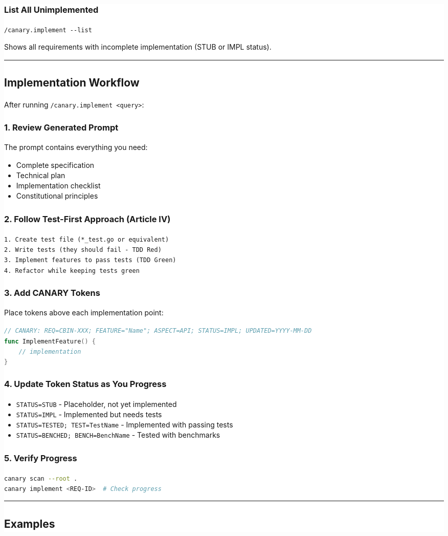 ### List All Unimplemented
```
/canary.implement --list
```
Shows all requirements with incomplete implementation (STUB or IMPL status).

---

## Implementation Workflow

After running `/canary.implement <query>`:

### 1. Review Generated Prompt
The prompt contains everything you need:
- Complete specification
- Technical plan
- Implementation checklist
- Constitutional principles

### 2. Follow Test-First Approach (Article IV)
```
1. Create test file (*_test.go or equivalent)
2. Write tests (they should fail - TDD Red)
3. Implement features to pass tests (TDD Green)
4. Refactor while keeping tests green
```

### 3. Add CANARY Tokens
Place tokens above each implementation point:
```go
// CANARY: REQ=CBIN-XXX; FEATURE="Name"; ASPECT=API; STATUS=IMPL; UPDATED=YYYY-MM-DD
func ImplementFeature() {
    // implementation
}
```

### 4. Update Token Status as You Progress
- `STATUS=STUB` - Placeholder, not yet implemented
- `STATUS=IMPL` - Implemented but needs tests
- `STATUS=TESTED; TEST=TestName` - Implemented with passing tests
- `STATUS=BENCHED; BENCH=BenchName` - Tested with benchmarks

### 5. Verify Progress
```bash
canary scan --root .
canary implement <REQ-ID>  # Check progress
```

---

## Examples
